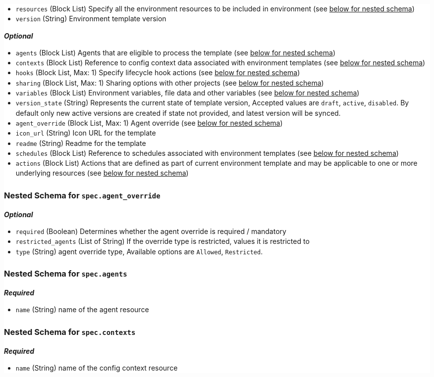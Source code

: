 - `resources` (Block List) Specify all the environment resources to be included in environment (see [below for nested schema](#nestedblock--spec--resources))
- `version` (String) Environment template version

***Optional***

- `agents` (Block List) Agents that are eligible to process the template (see [below for nested schema](#nestedblock--spec--agents))
- `contexts` (Block List) Reference to config context data associated with environment templates (see [below for nested schema](#nestedblock--spec--contexts))
- `hooks` (Block List, Max: 1) Specify lifecycle hook actions (see [below for nested schema](#nestedblock--spec--hooks))
- `sharing` (Block List, Max: 1) Sharing options with other projects (see [below for nested schema](#nestedblock--spec--sharing))
- `variables` (Block List) Environment variables, file data and other variables (see [below for nested schema](#nestedblock--spec--variables))
- `version_state` (String) Represents the current state of template version, Accepted values are `draft`, `active`, `disabled`. By default only new active versions are created if state not provided, and latest version will be synced.
- `agent_override` (Block List, Max: 1) Agent override (see [below for nested schema](#nestedblock--spec--agent_override))
- `icon_url` (String) Icon URL for the template
- `readme` (String) Readme for the template
- `schedules` (Block List) Reference to schedules associated with environment templates (see [below for nested schema](#nestedblock--spec--schedules))
- `actions` (Block List) Actions that are defined as part of current environment template and may be applicable to one or more underlying resources (see [below for nested schema](#nestedblock--spec--actions))

<a id="nestedblock--spec--agent_override"></a>
### Nested Schema for `spec.agent_override`

***Optional***

- `required` (Boolean) Determines whether the agent override is required / mandatory
- `restricted_agents` (List of String) If the override type is restricted, values it is restricted to
- `type` (String) agent override type, Available options are `Allowed`, `Restricted`.

<a id="nestedblock--spec--agents"></a>
### Nested Schema for `spec.agents`

***Required***

- `name` (String) name of the agent resource


<a id="nestedblock--spec--contexts"></a>
### Nested Schema for `spec.contexts`

***Required***

- `name` (String) name of the config context resource

